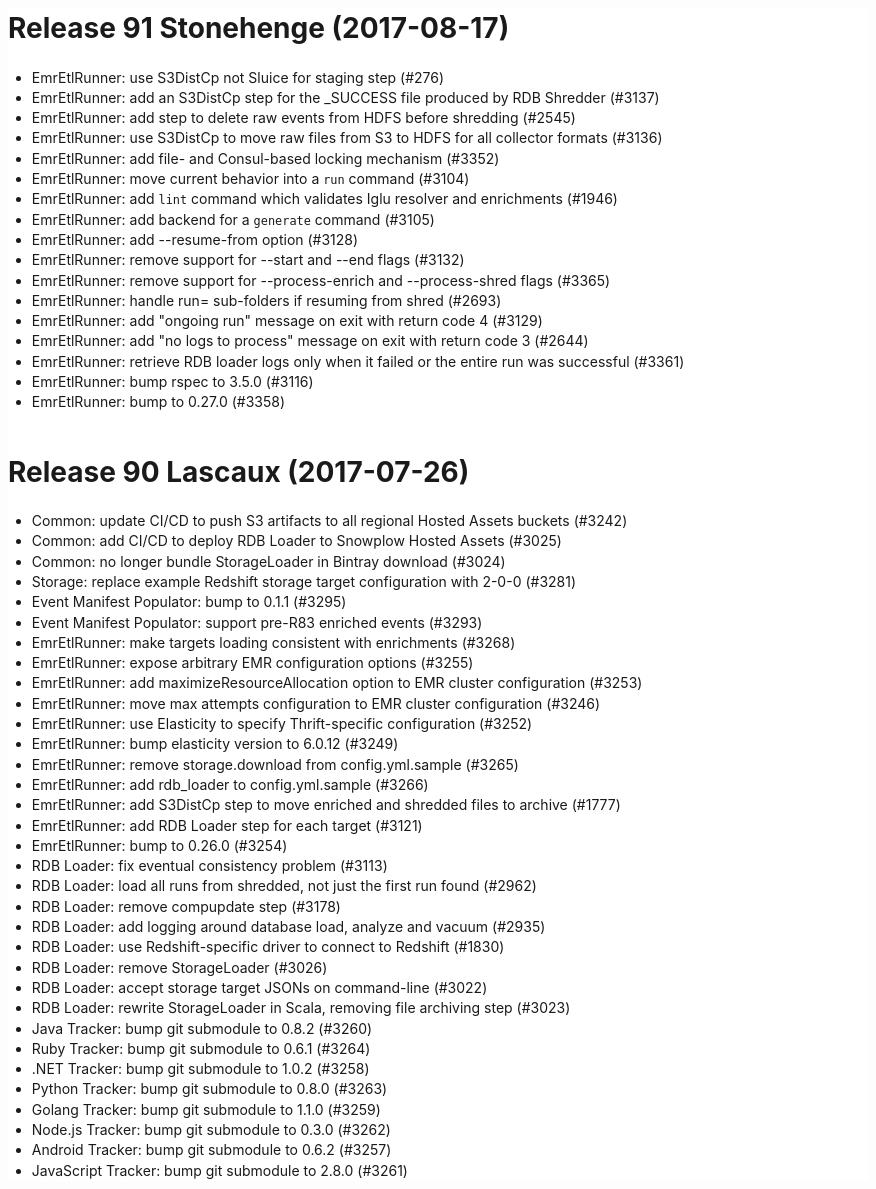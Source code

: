 
# Release 91 Stonehenge (2017-08-17)

 - EmrEtlRunner: use S3DistCp not Sluice for staging step (#276)
 - EmrEtlRunner: add an S3DistCp step for the _SUCCESS file produced by RDB Shredder (#3137)
 - EmrEtlRunner: add step to delete raw events from HDFS before shredding (#2545)
 - EmrEtlRunner: use S3DistCp to move raw files from S3 to HDFS for all collector formats (#3136)
 - EmrEtlRunner: add file- and Consul-based locking mechanism (#3352)
 - EmrEtlRunner: move current behavior into a `run` command (#3104)
 - EmrEtlRunner: add `lint` command which validates Iglu resolver and enrichments (#1946)
 - EmrEtlRunner: add backend for a `generate` command (#3105)
 - EmrEtlRunner: add --resume-from option (#3128)
 - EmrEtlRunner: remove support for --start and --end flags (#3132)
 - EmrEtlRunner: remove support for --process-enrich and --process-shred flags (#3365)
 - EmrEtlRunner: handle run= sub-folders if resuming from shred (#2693)
 - EmrEtlRunner: add "ongoing run" message on exit with return code 4 (#3129)
 - EmrEtlRunner: add "no logs to process" message on exit with return code 3 (#2644)
 - EmrEtlRunner: retrieve RDB loader logs only when it failed or the entire run was successful (#3361)
 - EmrEtlRunner: bump rspec to 3.5.0 (#3116)
 - EmrEtlRunner: bump to 0.27.0 (#3358)


# Release 90 Lascaux (2017-07-26)

 - Common: update CI/CD to push S3 artifacts to all regional Hosted Assets buckets (#3242)
 - Common: add CI/CD to deploy RDB Loader to Snowplow Hosted Assets (#3025)
 - Common: no longer bundle StorageLoader in Bintray download (#3024)
 - Storage: replace example Redshift storage target configuration with 2-0-0 (#3281)
 - Event Manifest Populator: bump to 0.1.1 (#3295)
 - Event Manifest Populator: support pre-R83 enriched events (#3293)
 - EmrEtlRunner: make targets loading consistent with enrichments (#3268)
 - EmrEtlRunner: expose arbitrary EMR configuration options (#3255)
 - EmrEtlRunner: add maximizeResourceAllocation option to EMR cluster configuration (#3253)
 - EmrEtlRunner: move max attempts configuration to EMR cluster configuration (#3246)
 - EmrEtlRunner: use Elasticity to specify Thrift-specific configuration (#3252)
 - EmrEtlRunner: bump elasticity version to 6.0.12 (#3249)
 - EmrEtlRunner: remove storage.download from config.yml.sample (#3265)
 - EmrEtlRunner: add rdb_loader to config.yml.sample (#3266)
 - EmrEtlRunner: add S3DistCp step to move enriched and shredded files to archive (#1777)
 - EmrEtlRunner: add RDB Loader step for each target (#3121)
 - EmrEtlRunner: bump to 0.26.0 (#3254)
 - RDB Loader: fix eventual consistency problem (#3113)
 - RDB Loader: load all runs from shredded, not just the first run found (#2962)
 - RDB Loader: remove compupdate step (#3178)
 - RDB Loader: add logging around database load, analyze and vacuum (#2935)
 - RDB Loader: use Redshift-specific driver to connect to Redshift (#1830)
 - RDB Loader: remove StorageLoader (#3026)
 - RDB Loader: accept storage target JSONs on command-line (#3022)
 - RDB Loader: rewrite StorageLoader in Scala, removing file archiving step (#3023)
 - Java Tracker: bump git submodule to 0.8.2 (#3260)
 - Ruby Tracker: bump git submodule to 0.6.1 (#3264)
 - .NET Tracker: bump git submodule to 1.0.2 (#3258)
 - Python Tracker: bump git submodule to 0.8.0 (#3263)
 - Golang Tracker: bump git submodule to 1.1.0 (#3259)
 - Node.js Tracker: bump git submodule to 0.3.0 (#3262)
 - Android Tracker: bump git submodule to 0.6.2 (#3257)
 - JavaScript Tracker: bump git submodule to 2.8.0 (#3261)
